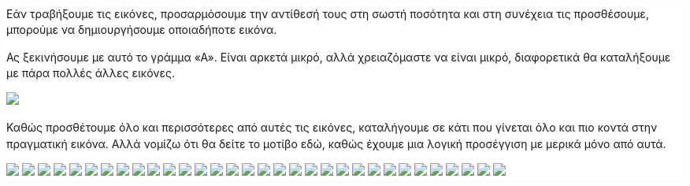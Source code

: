 Εάν τραβήξουμε τις εικόνες, προσαρμόσουμε την αντίθεσή τους στη σωστή ποσότητα και στη συνέχεια τις προσθέσουμε, μπορούμε να δημιουργήσουμε οποιαδήποτε εικόνα.

Ας ξεκινήσουμε με αυτό το γράμμα «Α». Είναι αρκετά μικρό, αλλά χρειαζόμαστε να είναι μικρό, διαφορετικά θα καταλήξουμε με πάρα πολλές άλλες εικόνες.

<img src="img/a.png" class="sketch sketch-letter">

Καθώς προσθέτουμε όλο και περισσότερες από αυτές τις εικόνες, καταλήγουμε σε κάτι που γίνεται όλο και πιο κοντά στην πραγματική εικόνα. Αλλά νομίζω ότι θα δείτε το μοτίβο εδώ, καθώς έχουμε μια λογική προσέγγιση με μερικά μόνο από αυτά.

<div class="hidden-preload">
    <img src="img/img-buildup-0-0.png">
    <img src="img/img-buildup-0-1.png">
    <img src="img/img-buildup-0-2.png">
    <img src="img/img-buildup-0-3.png">
    <img src="img/img-buildup-0-4.png">
    <img src="img/img-buildup-0-5.png">
    <img src="img/img-buildup-0-6.png">
    <img src="img/img-buildup-0-7.png">
    <img src="img/img-buildup-1-0.png">
    <img src="img/img-buildup-1-1.png">
    <img src="img/img-buildup-1-2.png">
    <img src="img/img-buildup-1-3.png">
    <img src="img/img-buildup-1-4.png">
    <img src="img/img-buildup-1-5.png">
    <img src="img/img-buildup-1-6.png">
    <img src="img/img-buildup-1-7.png">
    <img src="img/img-buildup-2-0.png">
    <img src="img/img-buildup-2-1.png">
    <img src="img/img-buildup-2-2.png">
    <img src="img/img-buildup-2-3.png">
    <img src="img/img-buildup-2-4.png">
    <img src="img/img-buildup-2-5.png">
    <img src="img/img-buildup-2-6.png">
    <img src="img/img-buildup-2-7.png">
    <img src="img/img-buildup-3-0.png">
    <img src="img/img-buildup-3-1.png">
    <img src="img/img-buildup-3-2.png">
    <img src="img/img-buildup-3-3.png">
    <img src="img/img-buildup-3-4.png">
    <img src="img/img-buildup-3-5.png">
    <img src="img/img-buildup-3-6.png">
    <img src="img/img-buildup-3-7.png">